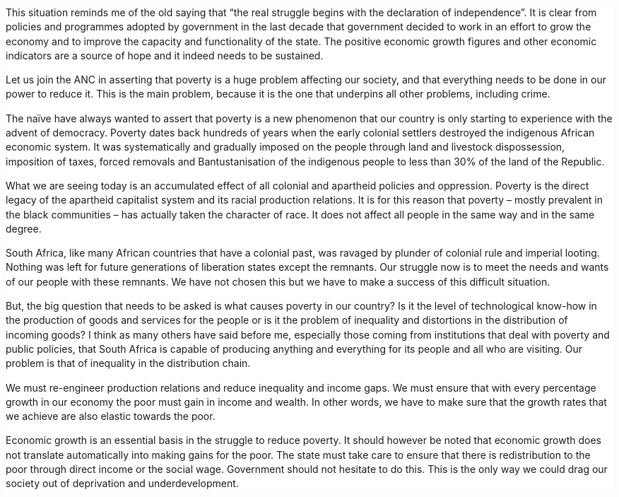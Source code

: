This situation reminds me of the old saying that “the real struggle begins
with the declaration of independence”. It is clear from policies and
programmes adopted by government in the last decade that government decided
to work in an effort to grow the economy and to improve the capacity and
functionality of the state. The positive economic growth figures and other
economic indicators are a source of hope and it indeed needs to be
sustained.

Let us join the ANC in asserting that poverty is a huge problem affecting
our society, and that everything needs to be done in our power to reduce
it. This is the main problem, because it is the one that underpins all
other problems, including crime.

The naïve have always wanted to assert that poverty is a new phenomenon
that our country is only starting to experience with the advent of
democracy. Poverty dates back hundreds of years when the early colonial
settlers destroyed the indigenous African economic system. It was
systematically and gradually imposed on the people through land and
livestock dispossession, imposition of taxes, forced removals and
Bantustanisation of the indigenous people to less than 30% of the land of
the Republic.

What we are seeing today is an accumulated effect of all colonial and
apartheid policies and oppression. Poverty is the direct legacy of the
apartheid capitalist system and its racial production relations. It is for
this reason that poverty – mostly prevalent in the black communities – has
actually taken the character of race. It does not affect all people in the
same way and in the same degree.

South Africa, like many African countries that have a colonial past, was
ravaged by plunder of colonial rule and imperial looting. Nothing was left
for future generations of liberation states except the remnants. Our
struggle now is to meet the needs and wants of our people with these
remnants. We have not chosen this but we have to make a success of this
difficult situation.

But, the big question that needs to be asked is what causes poverty in our
country? Is it the level of technological know-how in the production of
goods and services for the people or is it the problem of inequality and
distortions in the distribution of incoming goods?
I think as many others have said before me, especially those coming from
institutions that deal with poverty and public policies, that South Africa
is capable of producing anything and everything for its people and all who
are visiting. Our problem is that of inequality in the distribution chain.

We must re-engineer production relations and reduce inequality and income
gaps. We must ensure that with every percentage growth in our economy the
poor must gain in income and wealth. In other words, we have to make sure
that the growth rates that we achieve are also elastic towards the poor.

Economic growth is an essential basis in the struggle to reduce poverty. It
should however be noted that economic growth does not translate
automatically into making gains for the poor. The state must take care to
ensure that there is redistribution to the poor through direct income or
the social wage. Government should not hesitate to do this. This is the
only way we could drag our society out of deprivation and underdevelopment.
